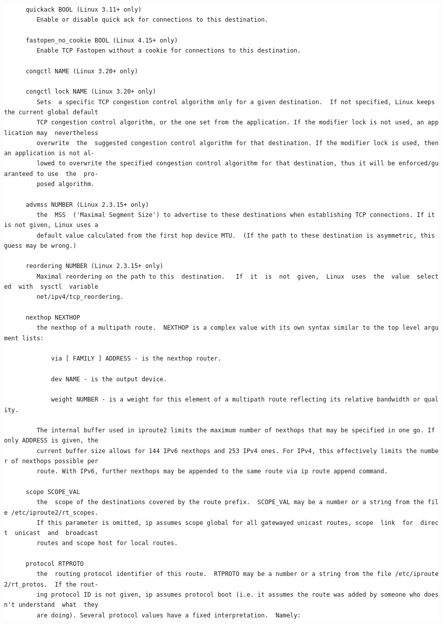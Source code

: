 	      quickack BOOL (Linux 3.11+ only)
		     Enable or disable quick ack for connections to this destination.

	      fastopen_no_cookie BOOL (Linux 4.15+ only)
		     Enable TCP Fastopen without a cookie for connections to this destination.

	      congctl NAME (Linux 3.20+ only)

	      congctl lock NAME (Linux 3.20+ only)
		     Sets  a specific TCP congestion control algorithm only for a given destination.  If not specified, Linux keeps the current global default
		     TCP congestion control algorithm, or the one set from the application. If the modifier lock is not used, an application may  nevertheless
		     overwrite	the  suggested congestion control algorithm for that destination. If the modifier lock is used, then an application is not al‐
		     lowed to overwrite the specified congestion control algorithm for that destination, thus it will be enforced/guaranteed to use  the  pro‐
		     posed algorithm.

	      advmss NUMBER (Linux 2.3.15+ only)
		     the  MSS  ('Maximal Segment Size') to advertise to these destinations when establishing TCP connections. If it is not given, Linux uses a
		     default value calculated from the first hop device MTU.  (If the path to these destination is asymmetric, this guess may be wrong.)

	      reordering NUMBER (Linux 2.3.15+ only)
		     Maximal reordering on the path to this  destination.   If	it  is	not  given,  Linux  uses  the  value  selected	with  sysctl  variable
		     net/ipv4/tcp_reordering.

	      nexthop NEXTHOP
		     the nexthop of a multipath route.	NEXTHOP is a complex value with its own syntax similar to the top level argument lists:

			     via [ FAMILY ] ADDRESS - is the nexthop router.

			     dev NAME - is the output device.

			     weight NUMBER - is a weight for this element of a multipath route reflecting its relative bandwidth or quality.

		     The internal buffer used in iproute2 limits the maximum number of nexthops that may be specified in one go. If only ADDRESS is given, the
		     current buffer size allows for 144 IPv6 nexthops and 253 IPv4 ones. For IPv4, this effectively limits the number of nexthops possible per
		     route. With IPv6, further nexthops may be appended to the same route via ip route append command.

	      scope SCOPE_VAL
		     the  scope of the destinations covered by the route prefix.  SCOPE_VAL may be a number or a string from the file /etc/iproute2/rt_scopes.
		     If this parameter is omitted, ip assumes scope global for all gatewayed unicast routes, scope  link  for  direct  unicast	and  broadcast
		     routes and scope host for local routes.

	      protocol RTPROTO
		     the  routing protocol identifier of this route.  RTPROTO may be a number or a string from the file /etc/iproute2/rt_protos.  If the rout‐
		     ing protocol ID is not given, ip assumes protocol boot (i.e. it assumes the route was added by someone who doesn't understand  what  they
		     are doing). Several protocol values have a fixed interpretation.  Namely:
